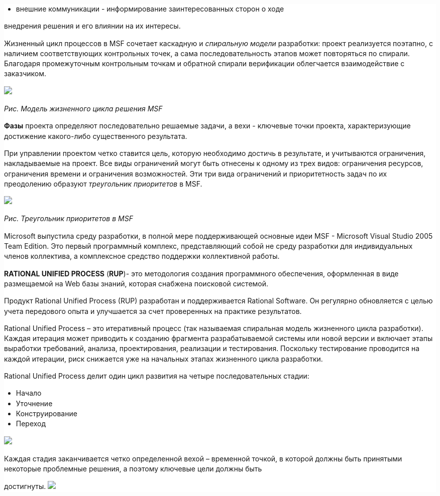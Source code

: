 - внешние  коммуникации  -  информирование  заинтересованных  сторон  о  ходе 

внедрения решения и его влиянии на их интересы. 

Жизненный цикл процессов в MSF сочетает каскадную и *спиральную модели* разработки: проект  реализуется  поэтапно,  с  наличием  соответствующих  контрольных  точек,  а  сама последовательность  этапов  может  повторяться  по  спирали.  Благодаря  промежуточным контрольным точкам и обратной спирали верификации облегчается взаимодействие с заказчиком. 

![](pc2.png)

*Рис. Модель жизненного цикла решения MSF* 

**Фазы** проекта  определяют  последовательно  решаемые  задачи,  а  вехи  -  ключевые  точки проекта, характеризующие достижение какого-либо существенного результата. 

При управлении проектом четко ставится цель, которую необходимо достичь в результате, и  учитываются  ограничения,  накладываемые  на  проект.  Все  виды  ограничений  могут  быть отнесены к одному из трех видов: ограничения ресурсов, ограничения времени и ограничения возможностей.  Эти  три  вида  ограничений  и  приоритетность  задач  по  их  преодолению образуют *треугольник приоритетов* в MSF.  

![](pc3.png)

*Рис. Треугольник приоритетов в MSF* 

Microsoft  выпустила  среду  разработки,  в  полной  мере  поддерживающей  основные  идеи MSF  -  Microsoft  Visual  Studio  2005  Team  Edition.  Это  первый  программный  комплекс, представляющий  собой  не  среду  разработки  для  индивидуальных  членов  коллектива,  а комплексное средство поддержки коллективной работы. 

**RATIONAL  UNIFIED  PROCESS** (**RUP**)-  это  методология  создания  программного обеспечения, оформленная в виде размещаемой на Web базы знаний, которая снабжена поисковой системой. 

Продукт Rational Unified Process (RUP) разработан и поддерживается Rational Software. Он регулярно обновляется с целью учета передового опыта и улучшается за счет проверенных на практике результатов. 

Rational  Unified  Process  –  это  итеративный процесс  (так  называемая  спиральная  модель жизненного  цикла  разработки).  Каждая  итерация  может  приводить  к  созданию  фрагмента разрабатываемой системы или новой версии и включает этапы выработки требований, анализа, проектирования,  реализации  и  тестирования.  Поскольку  тестирование  проводится  на  каждой итерации, риск снижается уже на начальных этапах жизненного цикла разработки. 

Rational Unified Process делит один цикл развития на четыре последовательных стадии: 

- Начало 
- Уточнение 
- Конструирование 
- Переход 

![](pc4.png)

Каждая стадия заканчивается четко определенной вехой  – временной точкой, в которой должны  быть  принятыми  некоторые  проблемные  решения,  а  поэтому  ключевые  цели  должны быть 

достигнуты. ![](pc5.png)
